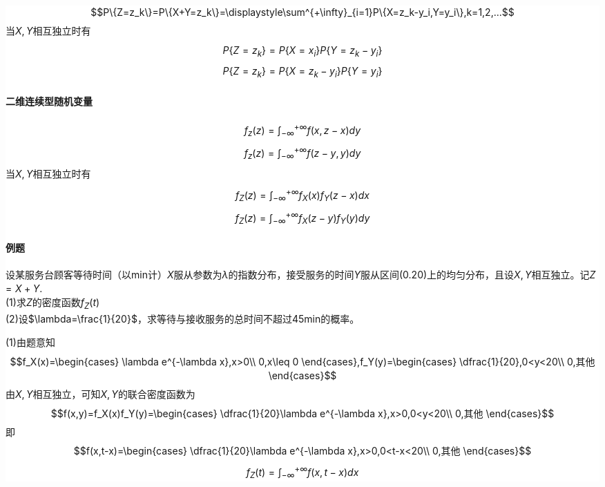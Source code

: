 $$P\{Z=z_k\}=P\{X+Y=z_k\}=\displaystyle\sum^{+\infty}_{i=1}P\{X=z_k-y_i,Y=y_i\},k=1,2,...$$
当$X,Y$相互独立时有
$$P\{Z=z_k\}=P\{X=x_i\}P\{Y=z_k-y_i\}$$
$$P\{Z=z_k\}=P\{X=z_k-y_i\}P\{Y=y_i\}$$
#### 二维连续型随机变量
$$f_z(z)=\displaystyle\int^{+\infty}_{-\infty}f(x,z-x)dy$$
$$f_z(z)=\displaystyle\int^{+\infty}_{-\infty}f(z-y,y)dy$$
当$X,Y$相互独立时有
$$f_Z(z)=\displaystyle\int^{+\infty}_{-\infty}f_X(x)f_Y(z-x)dx$$
$$f_Z(z)=\displaystyle\int^{+\infty}_{-\infty}f_X(z-y)f_Y(y)dy$$
#### 例题
设某服务台顾客等待时间（以min计）$X$服从参数为$\lambda$的指数分布，接受服务的时间$Y$服从区间$(0.20)$上的均匀分布，且设$X,Y$相互独立。记$Z=X+Y$.  
(1)求$Z$的密度函数$f_Z(t)$  
(2)设$\lambda=\frac{1}{20}$，求等待与接收服务的总时间不超过45min的概率。

(1)由题意知
$$f_X(x)=\begin{cases}
    \lambda e^{-\lambda x},x>0\\
    0,x\leq 0
\end{cases},f_Y(y)=\begin{cases}
    \dfrac{1}{20},0<y<20\\
    0,其他
\end{cases}$$
由$X,Y$相互独立，可知$X,Y$的联合密度函数为
$$f(x,y)=f_X(x)f_Y(y)=\begin{cases}
    \dfrac{1}{20}\lambda e^{-\lambda x},x>0,0<y<20\\
    0,其他
\end{cases}$$
即
$$f(x,t-x)=\begin{cases}
    \dfrac{1}{20}\lambda e^{-\lambda x},x>0,0<t-x<20\\
    0,其他
\end{cases}$$
$$f_Z(t)=\displaystyle\int^{+\infty}_{-\infty}f(x,t-x)dx$$